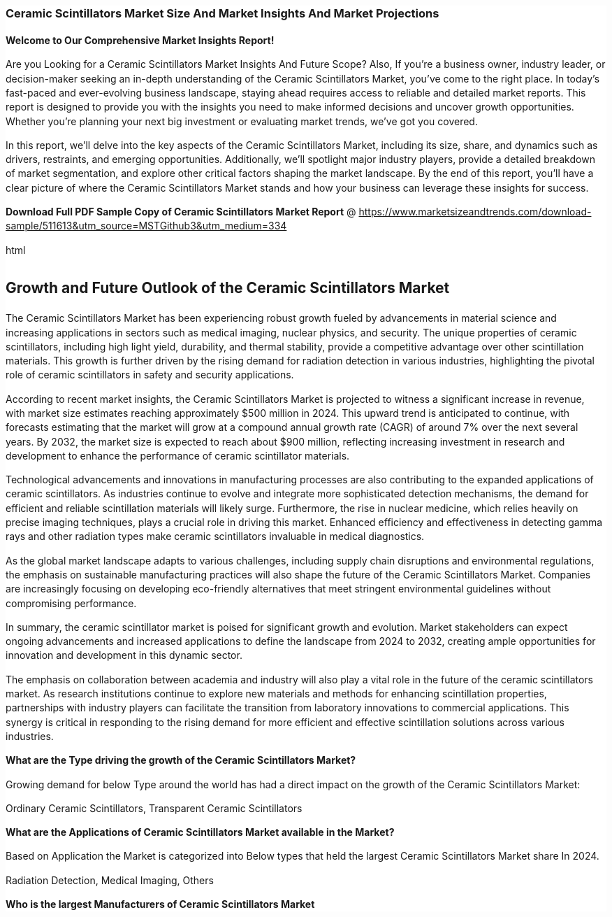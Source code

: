 <div class="" data-test-id=""><h3><span class="">Ceramic Scintillators Market Size And Market Insights And Market Projections</span></h3></div><div class="" data-test-id=""><p><strong>Welcome to Our Comprehensive Market Insights Report!</strong></p><p>Are you Looking for a Ceramic Scintillators Market Insights And Future Scope? Also, If you&rsquo;re a business owner, industry leader, or decision-maker seeking an in-depth understanding of the Ceramic Scintillators Market, you&rsquo;ve come to the right place. In today&rsquo;s fast-paced and ever-evolving business landscape, staying ahead requires access to reliable and detailed market reports. This report is designed to provide you with the insights you need to make informed decisions and uncover growth opportunities. Whether you&rsquo;re planning your next big investment or evaluating market trends, we&rsquo;ve got you covered.</p><p>In this report, we&rsquo;ll delve into the key aspects of the Ceramic Scintillators Market, including its size, share, and dynamics such as drivers, restraints, and emerging opportunities. Additionally, we&rsquo;ll spotlight major industry players, provide a detailed breakdown of market segmentation, and explore other critical factors shaping the market landscape. By the end of this report, you&rsquo;ll have a clear picture of where the Ceramic Scintillators Market stands and how your business can leverage these insights for success.</p><p><strong>Download Full PDF Sample Copy of Ceramic Scintillators Market Report</strong> @ <a href="https://www.marketsizeandtrends.com/download-sample/511613&utm_source=MSTGithub3&utm_medium=334" target="_blank">https://www.marketsizeandtrends.com/download-sample/511613&utm_source=MSTGithub3&utm_medium=334</a></p></div><div class="" data-test-id=""><p><span class="">html<h2>Growth and Future Outlook of the Ceramic Scintillators Market</h2><p>The Ceramic Scintillators Market has been experiencing robust growth fueled by advancements in material science and increasing applications in sectors such as medical imaging, nuclear physics, and security. The unique properties of ceramic scintillators, including high light yield, durability, and thermal stability, provide a competitive advantage over other scintillation materials. This growth is further driven by the rising demand for radiation detection in various industries, highlighting the pivotal role of ceramic scintillators in safety and security applications.</p><p>According to recent market insights, the Ceramic Scintillators Market is projected to witness a significant increase in revenue, with market size estimates reaching approximately $500 million in 2024. This upward trend is anticipated to continue, with forecasts estimating that the market will grow at a compound annual growth rate (CAGR) of around 7% over the next several years. By 2032, the market size is expected to reach about $900 million, reflecting increasing investment in research and development to enhance the performance of ceramic scintillator materials.</p><p>Technological advancements and innovations in manufacturing processes are also contributing to the expanded applications of ceramic scintillators. As industries continue to evolve and integrate more sophisticated detection mechanisms, the demand for efficient and reliable scintillation materials will likely surge. Furthermore, the rise in nuclear medicine, which relies heavily on precise imaging techniques, plays a crucial role in driving this market. Enhanced efficiency and effectiveness in detecting gamma rays and other radiation types make ceramic scintillators invaluable in medical diagnostics.</p><p>As the global market landscape adapts to various challenges, including supply chain disruptions and environmental regulations, the emphasis on sustainable manufacturing practices will also shape the future of the Ceramic Scintillators Market. Companies are increasingly focusing on developing eco-friendly alternatives that meet stringent environmental guidelines without compromising performance.</p><p>In summary, the ceramic scintillator market is poised for significant growth and evolution. Market stakeholders can expect ongoing advancements and increased applications to define the landscape from 2024 to 2032, creating ample opportunities for innovation and development in this dynamic sector.</p><p><strong></strong></p><p>The emphasis on collaboration between academia and industry will also play a vital role in the future of the ceramic scintillators market. As research institutions continue to explore new materials and methods for enhancing scintillation properties, partnerships with industry players can facilitate the transition from laboratory innovations to commercial applications. This synergy is critical in responding to the rising demand for more efficient and effective scintillation solutions across various industries.</p></span></p><p><strong><span class="">What are the&nbsp;Type driving the growth of the Ceramic Scintillators Market?</span></strong></p></div><div class="" data-test-id=""><p><span class="">Growing demand for below Type around the world has had a direct impact on the growth of the Ceramic Scintillators Market:</span></p></div><div class="" data-test-id=""><p>Ordinary Ceramic Scintillators, Transparent Ceramic Scintillators</p><p><span class=""><strong>What are the&nbsp;Applications&nbsp;of Ceramic Scintillators Market available in the Market?</strong></span></p></div><div class="" data-test-id=""><p><span class="">Based on Application the Market is categorized into Below types that held the largest Ceramic Scintillators Market share In 2024.</span></p></div><div class="" data-test-id=""><p><span class="">Radiation Detection, Medical Imaging, Others</span></p><p><span class=""><strong>Who is the largest Manufacturers of Ceramic Scintillators Market